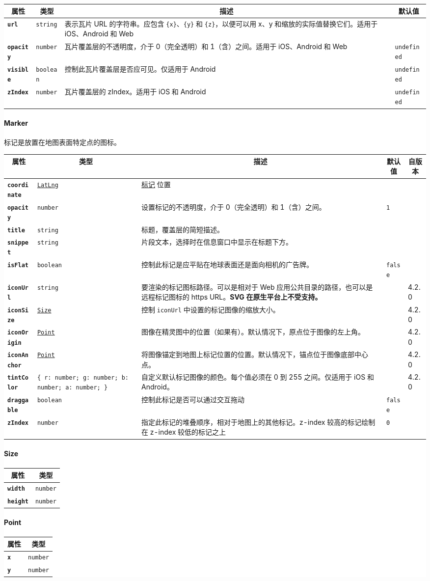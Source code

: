 | 属性           | 类型                 | 描述                                                                                                                                                               | 默认值                |
| -------------- | -------------------- | ------------------------------------------------------------------------------------------------------------------------------------------------------------------------- | ---------------------- |
| **`url`**     | <code>string</code>  | 表示瓦片 URL 的字符串。应包含 `{x}`、`{y}` 和 `{z}`，以便可以用 x、y 和缩放的实际值替换它们。适用于 iOS、Android 和 Web |                        |
| **`opacity`** | <code>number</code>  | 瓦片覆盖层的不透明度，介于 0（完全透明）和 1（含）之间。适用于 iOS、Android 和 Web                                                    | <code>undefined</code> |
| **`visible`** | <code>boolean</code> | 控制此瓦片覆盖层是否应可见。仅适用于 Android                                                                                           | <code>undefined</code> |
| **`zIndex`**  | <code>number</code>  | 瓦片覆盖层的 zIndex。适用于 iOS 和 Android                                                                                                              | <code>undefined</code> |


#### Marker

标记是放置在地图表面特定点的图标。

| 属性               | 类型                                                         | 描述                                                                                                                                                                               | 默认值            | 自版本 |
| ------------------ | ------------------------------------------------------------ | ----------------------------------------------------------------------------------------------------------------------------------------------------------------------------------------- | ------------------ | ----- |
| **`coordinate`** | <code><a href="#latlng">LatLng</a></code>                    | <a href="#marker">标记</a> 位置                                                                                                                                                     |                    |       |
| **`opacity`**    | <code>number</code>                                          | 设置标记的不透明度，介于 0（完全透明）和 1（含）之间。                                                                                                       | <code>1</code>     |       |
| **`title`**      | <code>string</code>                                          | 标题，覆盖层的简短描述。                                                                                                                                                |                    |       |
| **`snippet`**    | <code>string</code>                                          | 片段文本，选择时在信息窗口中显示在标题下方。                                                                                                                   |                    |       |
| **`isFlat`**     | <code>boolean</code>                                         | 控制此标记是应平贴在地球表面还是面向相机的广告牌。                                                                                 | <code>false</code> |       |
| **`iconUrl`**    | <code>string</code>                                          | 要渲染的标记图标路径。可以是相对于 Web 应用公共目录的路径，也可以是远程标记图标的 https URL。**SVG 在原生平台上不受支持。**              |                    | 4.2.0 |
| **`iconSize`**   | <code><a href="#size">Size</a></code>                        | 控制 `iconUrl` 中设置的标记图像的缩放大小。                                                                                                                            |                    | 4.2.0 |
| **`iconOrigin`** | <code><a href="#point">Point</a></code>                      | 图像在精灵图中的位置（如果有）。默认情况下，原点位于图像的左上角。                                                                |                    | 4.2.0 |
| **`iconAnchor`** | <code><a href="#point">Point</a></code>                      | 将图像锚定到地图上标记位置的位置。默认情况下，锚点位于图像底部中心点。 |                    | 4.2.0 |
| **`tintColor`**  | <code>{ r: number; g: number; b: number; a: number; }</code> | 自定义默认标记图像的颜色。每个值必须在 0 到 255 之间。仅适用于 iOS 和 Android。                                                                         |                    | 4.2.0 |
| **`draggable`**  | <code>boolean</code>                                         | 控制此标记是否可以通过交互拖动                                                                                                                                 | <code>false</code> |       |
| **`zIndex`**     | <code>number</code>                                          | 指定此标记的堆叠顺序，相对于地图上的其他标记。z-index 较高的标记绘制在 z-index 较低的标记之上                              | <code>0</code>     |       |


#### Size

| 属性          | 类型                |
| ------------- | ------------------- |
| **`width`**  | <code>number</code> |
| **`height`** | <code>number</code> |


#### Point

| 属性      | 类型                |
| --------- | ------------------- |
| **`x`** | <code>number</code> |
| **`y`** | <code>number</code> |
